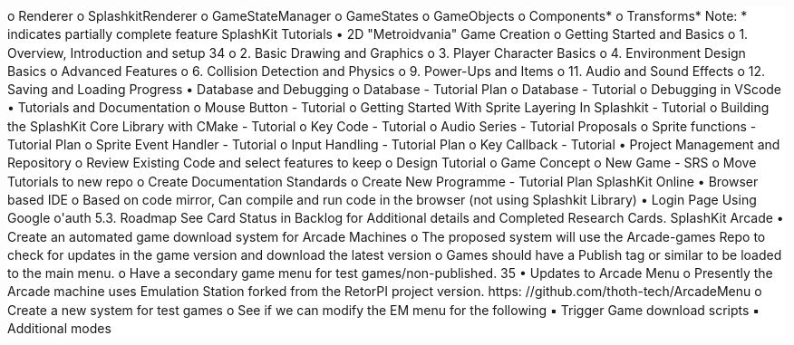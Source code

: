 o Renderer
o SplashkitRenderer
o GameStateManager
o GameStates
o GameObjects
o Components*
o Transforms*
Note: * indicates partially complete feature
SplashKit Tutorials
• 2D "Metroidvania" Game Creation
o Getting Started and Basics
o 1. Overview, Introduction and setup
34
o 2. Basic Drawing and Graphics
o 3. Player Character Basics
o 4. Environment Design Basics
o Advanced Features
o 6. Collision Detection and Physics
o 9. Power-Ups and Items
o 11. Audio and Sound Effects
o 12. Saving and Loading Progress
• Database and Debugging
o Database - Tutorial Plan
o Database - Tutorial
o Debugging in VScode
• Tutorials and Documentation
o Mouse Button - Tutorial
o Getting Started With Sprite Layering In Splashkit - Tutorial
o Building the SplashKit Core Library with CMake - Tutorial
o Key Code - Tutorial
o Audio Series - Tutorial Proposals
o Sprite functions - Tutorial Plan
o Sprite Event Handler - Tutorial
o Input Handling - Tutorial Plan
o Key Callback - Tutorial
• Project Management and Repository
o Review Existing Code and select features to keep
o Design Tutorial
o Game Concept
o New Game - SRS
o Move Tutorials to new repo
o Create Documentation Standards
o Create New Programme - Tutorial Plan
SplashKit Online
• Browser based IDE
o Based on code mirror, Can compile and run code in the browser (not using
Splashkit Library)
• Login Page Using Google o'auth
5.3. Roadmap
See Card Status in Backlog for Additional details and Completed Research Cards.
SplashKit Arcade
• Create an automated game download system for Arcade Machines
o The proposed system will use the Arcade-games Repo to check for updates in
the game version and download the latest version
o Games should have a Publish tag or similar to be loaded to the main menu.
o Have a secondary game menu for test games/non-published.
35
• Updates to Arcade Menu
o Presently the Arcade machine uses Emulation Station forked from the
RetorPI project version. https: //github.com/thoth-tech/ArcadeMenu
o Create a new system for test games
o See if we can modify the EM menu for the following
▪ Trigger Game download scripts
▪ Additional modes